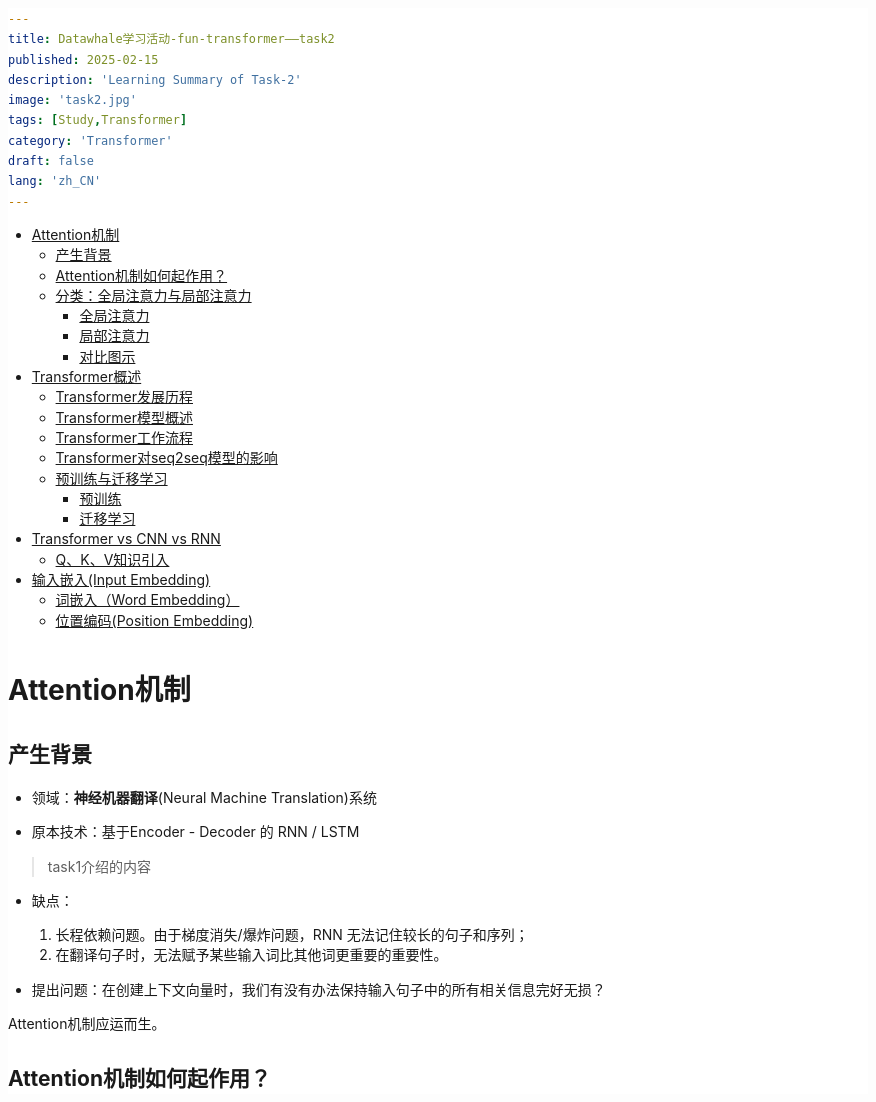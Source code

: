 ```yaml
---
title: Datawhale学习活动-fun-transformer——task2
published: 2025-02-15
description: 'Learning Summary of Task-2'
image: 'task2.jpg'
tags: [Study,Transformer]
category: 'Transformer'
draft: false 
lang: 'zh_CN'
---
```


- [Attention机制](#attention机制)
  - [产生背景](#产生背景)
  - [Attention机制如何起作用？](#attention机制如何起作用)
  - [分类：全局注意力与局部注意力](#分类全局注意力与局部注意力)
    - [全局注意力](#全局注意力)
    - [局部注意力](#局部注意力)
    - [对比图示](#对比图示)
- [Transformer概述](#transformer概述)
  - [Transformer发展历程](#transformer发展历程)
  - [Transformer模型概述](#transformer模型概述)
  - [Transformer工作流程](#transformer工作流程)
  - [Transformer对seq2seq模型的影响](#transformer对seq2seq模型的影响)
  - [预训练与迁移学习](#预训练与迁移学习)
    - [预训练](#预训练)
    - [迁移学习](#迁移学习)
- [Transformer vs CNN vs RNN](#transformer-vs-cnn-vs-rnn)
  - [Q、K、V知识引入](#qkv知识引入)
- [输入嵌入(Input Embedding)](#输入嵌入input-embedding)
  - [词嵌入（Word Embedding）](#词嵌入word-embedding)
  - [位置编码(Position Embedding)](#位置编码position-embedding)

# Attention机制

## 产生背景

- 领域：**神经机器翻译**(Neural Machine Translation)系统

- 原本技术：基于Encoder - Decoder 的 RNN / LSTM

> task1介绍的内容

- 缺点：
  1. 长程依赖问题。由于梯度消失/爆炸问题，RNN 无法记住较长的句子和序列；
  2. 在翻译句子时，无法赋予某些输入词比其他词更重要的重要性。

- 提出问题：在创建上下文向量时，我们有没有办法保持输入句子中的所有相关信息完好无损？

Attention机制应运而生。

## Attention机制如何起作用？
